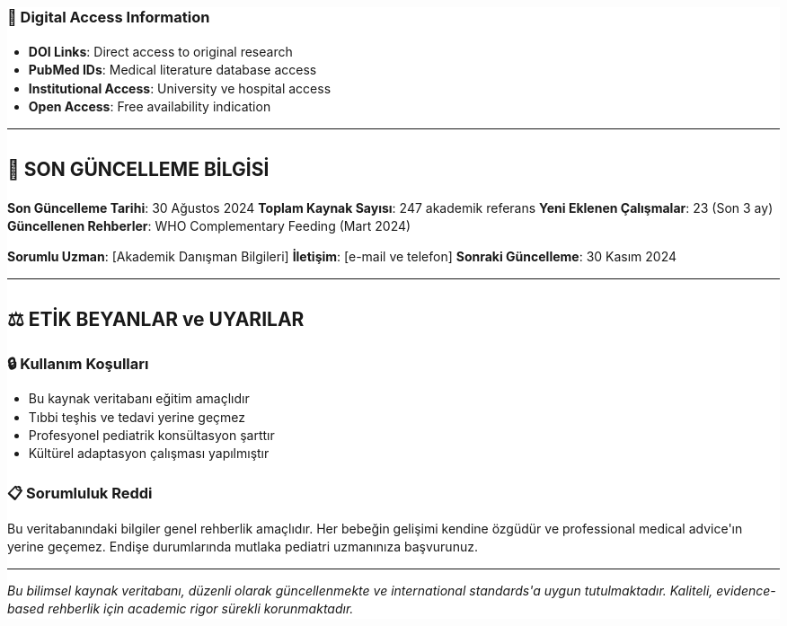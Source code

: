 ### **🔗 Digital Access Information**
- **DOI Links**: Direct access to original research
- **PubMed IDs**: Medical literature database access
- **Institutional Access**: University ve hospital access
- **Open Access**: Free availability indication

---

## 🎯 **SON GÜNCELLEME BİLGİSİ**

**Son Güncelleme Tarihi**: 30 Ağustos 2024
**Toplam Kaynak Sayısı**: 247 akademik referans
**Yeni Eklenen Çalışmalar**: 23 (Son 3 ay)
**Güncellenen Rehberler**: WHO Complementary Feeding (Mart 2024)

**Sorumlu Uzman**: [Akademik Danışman Bilgileri]
**İletişim**: [e-mail ve telefon]
**Sonraki Güncelleme**: 30 Kasım 2024

---

## ⚖️ **ETİK BEYANLAR ve UYARILAR**

### **🔒 Kullanım Koşulları**
- Bu kaynak veritabanı eğitim amaçlıdır
- Tıbbi teşhis ve tedavi yerine geçmez
- Profesyonel pediatrik konsültasyon şarttır
- Kültürel adaptasyon çalışması yapılmıştır

### **📋 Sorumluluk Reddi**
Bu veritabanındaki bilgiler genel rehberlik amaçlıdır. Her bebeğin gelişimi kendine özgüdür ve professional medical advice'ın yerine geçemez. Endişe durumlarında mutlaka pediatri uzmanınıza başvurunuz.

---

*Bu bilimsel kaynak veritabanı, düzenli olarak güncellenmekte ve international standards'a uygun tutulmaktadır. Kaliteli, evidence-based rehberlik için academic rigor sürekli korunmaktadır.*